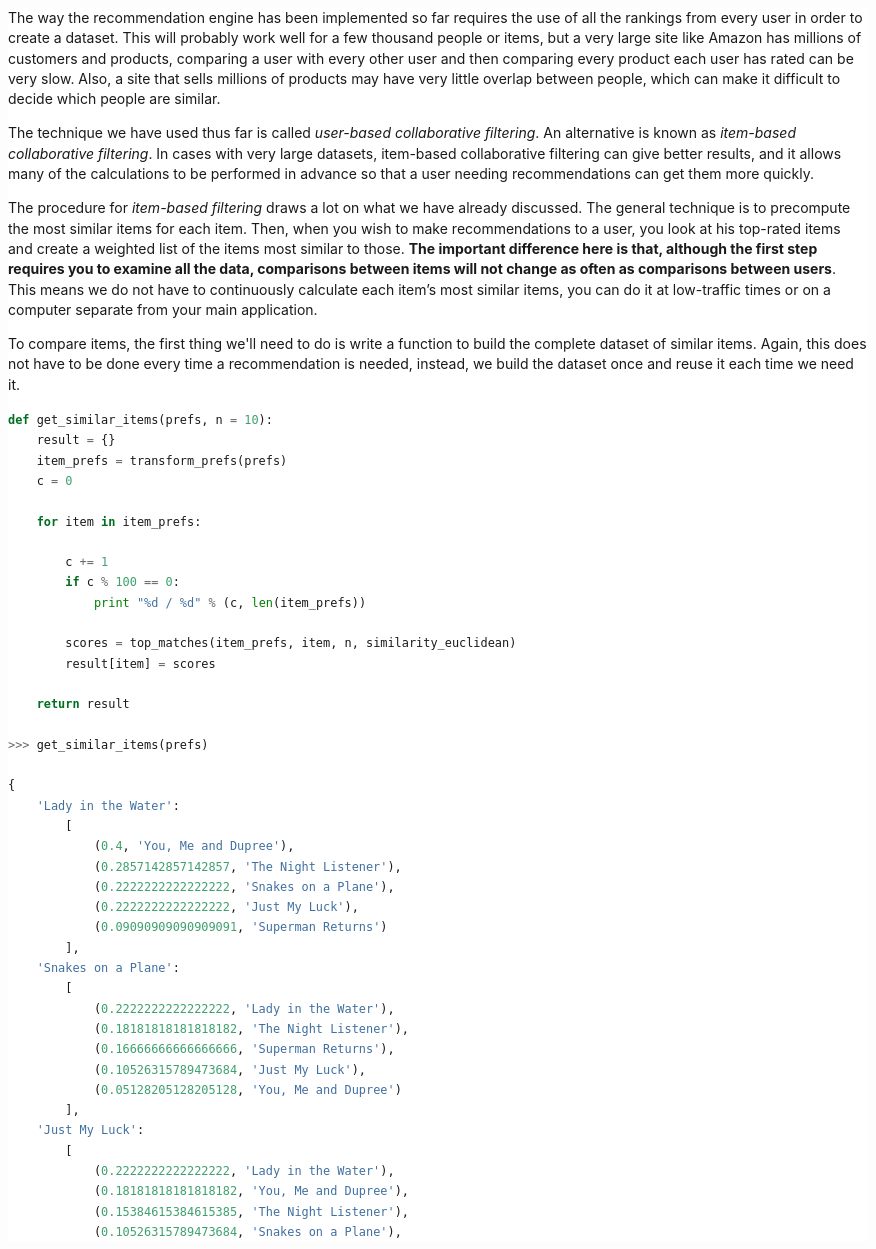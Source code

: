 The way the recommendation engine has been implemented so far requires the use of all the rankings from every user in order to create a dataset. This will probably work well for a few thousand people or items, but a very large site like Amazon has millions of customers and products, comparing a user with every other user and then comparing every product each user has rated can be very slow. Also, a site that sells millions of products may have very little overlap between people, which can make it difficult to decide which people are similar.

The technique we have used thus far is called *user-based collaborative filtering*. An alternative is known as *item-based collaborative filtering*. In cases with very large datasets, item-based collaborative filtering can give better results, and it allows many of the calculations to be performed in advance so that a user needing recommendations can get them more quickly.

The procedure for *item-based filtering* draws a lot on what we have already discussed. The general technique is to precompute the most similar items for each item. Then, when you wish to make recommendations to a user, you look at his top-rated items and create a weighted list of the items most similar to those. **The important difference here is that, although the first step requires you to examine all the data, comparisons between items will not change as often as comparisons between users**. This means we do not have to continuously calculate each item’s most similar items, you can do it at low-traffic times or on a computer separate from your main application.

To compare items, the first thing we'll need to do is write a function to build the complete dataset of similar items. Again, this does not have to be done every time a recommendation is needed, instead, we build the dataset once and reuse it each time we need it.

```python
def get_similar_items(prefs, n = 10):
    result = {}
    item_prefs = transform_prefs(prefs)
    c = 0

    for item in item_prefs:

        c += 1
        if c % 100 == 0: 
            print "%d / %d" % (c, len(item_prefs))

        scores = top_matches(item_prefs, item, n, similarity_euclidean)
        result[item] = scores

    return result
    
>>> get_similar_items(prefs)

{ 
	'Lady in the Water': 
		[
			(0.4, 'You, Me and Dupree'), 
			(0.2857142857142857, 'The Night Listener'), 
			(0.2222222222222222, 'Snakes on a Plane'), 
			(0.2222222222222222, 'Just My Luck'), 
			(0.09090909090909091, 'Superman Returns')
		], 
	'Snakes on a Plane': 
		[
			(0.2222222222222222, 'Lady in the Water'), 
			(0.18181818181818182, 'The Night Listener'), 
			(0.16666666666666666, 'Superman Returns'), 
			(0.10526315789473684, 'Just My Luck'), 
			(0.05128205128205128, 'You, Me and Dupree')
		], 
	'Just My Luck': 
		[
			(0.2222222222222222, 'Lady in the Water'), 
			(0.18181818181818182, 'You, Me and Dupree'), 
			(0.15384615384615385, 'The Night Listener'), 
			(0.10526315789473684, 'Snakes on a Plane'), 
```